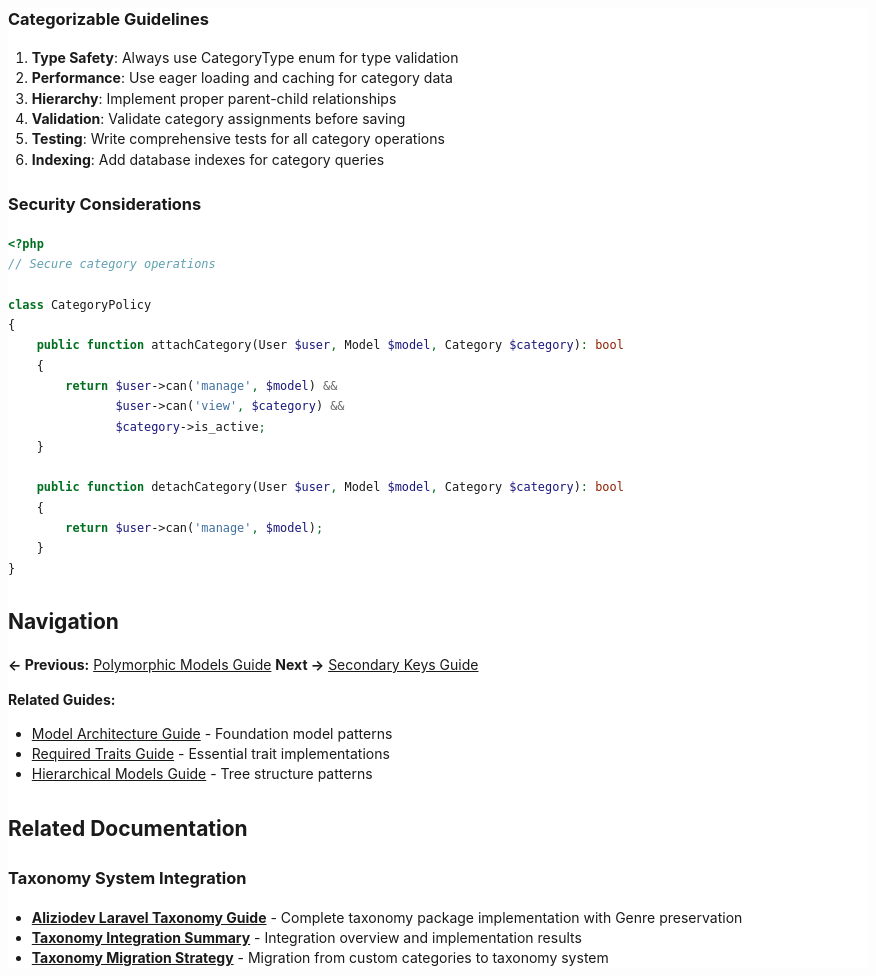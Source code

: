 ### Categorizable Guidelines

1. **Type Safety**: Always use CategoryType enum for type validation
2. **Performance**: Use eager loading and caching for category data
3. **Hierarchy**: Implement proper parent-child relationships
4. **Validation**: Validate category assignments before saving
5. **Testing**: Write comprehensive tests for all category operations
6. **Indexing**: Add database indexes for category queries

### Security Considerations

```php
<?php
// Secure category operations

class CategoryPolicy
{
    public function attachCategory(User $user, Model $model, Category $category): bool
    {
        return $user->can('manage', $model) &&
               $user->can('view', $category) &&
               $category->is_active;
    }

    public function detachCategory(User $user, Model $model, Category $category): bool
    {
        return $user->can('manage', $model);
    }
}
```

## Navigation

**← Previous:** [Polymorphic Models Guide](060-polymorphic-models.md)
**Next →** [Secondary Keys Guide](080-secondary-keys.md)

**Related Guides:**
- [Model Architecture Guide](010-model-architecture.md) - Foundation model patterns
- [Required Traits Guide](020-required-traits.md) - Essential trait implementations
- [Hierarchical Models Guide](050-hierarchical-models.md) - Tree structure patterns

## Related Documentation

### Taxonomy System Integration
- **[Aliziodev Laravel Taxonomy Guide](../../packages/095-aliziodev-laravel-taxonomy-guide.md)** - Complete taxonomy package implementation with Genre preservation
- **[Taxonomy Integration Summary](../../taxonomy-integration-summary.md)** - Integration overview and implementation results
- **[Taxonomy Migration Strategy](../../taxonomy-migration-strategy.md)** - Migration from custom categories to taxonomy system
